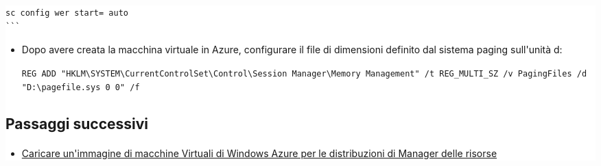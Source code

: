     sc config wer start= auto
    ```

- Dopo avere creata la macchina virtuale in Azure, configurare il file di dimensioni definito dal sistema paging sull'unità d:

    ```
    REG ADD "HKLM\SYSTEM\CurrentControlSet\Control\Session Manager\Memory Management" /t REG_MULTI_SZ /v PagingFiles /d "D:\pagefile.sys 0 0" /f
    ```


## <a name="next-steps"></a>Passaggi successivi

- [Caricare un'immagine di macchine Virtuali di Windows Azure per le distribuzioni di Manager delle risorse](virtual-machines-windows-upload-image.md)
